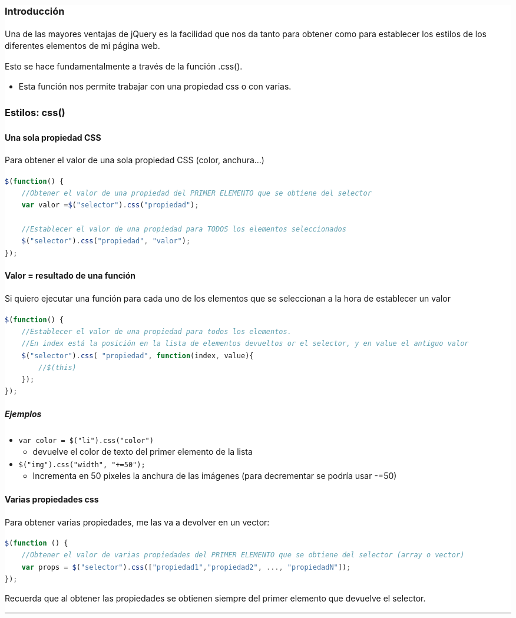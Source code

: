 ### Introducción
Una de las mayores ventajas de jQuery es la facilidad que nos da tanto para obtener como para establecer los estilos de los diferentes elementos de mi página web.

Esto se hace fundamentalmente a través de la función .css().
- Esta función nos permite trabajar con una propiedad css o con varias.
### Estilos: css()
#### Una sola propiedad CSS
Para obtener el valor de una sola propiedad CSS (color, anchura...)
```js
$(function() {
    //Obtener el valor de una propiedad del PRIMER ELEMENTO que se obtiene del selector
    var valor =$("selector").css("propiedad");

    //Establecer el valor de una propiedad para TODOS los elementos seleccionados
    $("selector").css("propiedad", "valor");
});
```
#### Valor = resultado de una función
Si quiero ejecutar una función para cada uno de los elementos que se seleccionan a la hora de establecer un valor
```js
$(function() {
    //Establecer el valor de una propiedad para todos los elementos.
    //En index está la posición en la lista de elementos devueltos or el selector, y en value el antiguo valor
    $("selector").css( "propiedad", function(index, value){ 
        //$(this)
    });
});
```
##### Ejemplos

- ``var color = $("li").css("color")``
  - devuelve el color de texto del primer elemento de la lista
- ``$("img").css("width", "+=50");``
  - Incrementa en 50 pixeles la anchura de las imágenes (para decrementar se podría usar -=50)

#### Varias propiedades css
Para obtener varias propiedades, me las va a devolver en un vector:
```js
$(function () {
    //Obtener el valor de varias propiedades del PRIMER ELEMENTO que se obtiene del selector (array o vector)
    var props = $("selector").css(["propiedad1","propiedad2", ..., "propiedadN"]);
});
```
Recuerda que al obtener las propiedades se obtienen siempre del primer elemento que devuelve el
selector.

---
